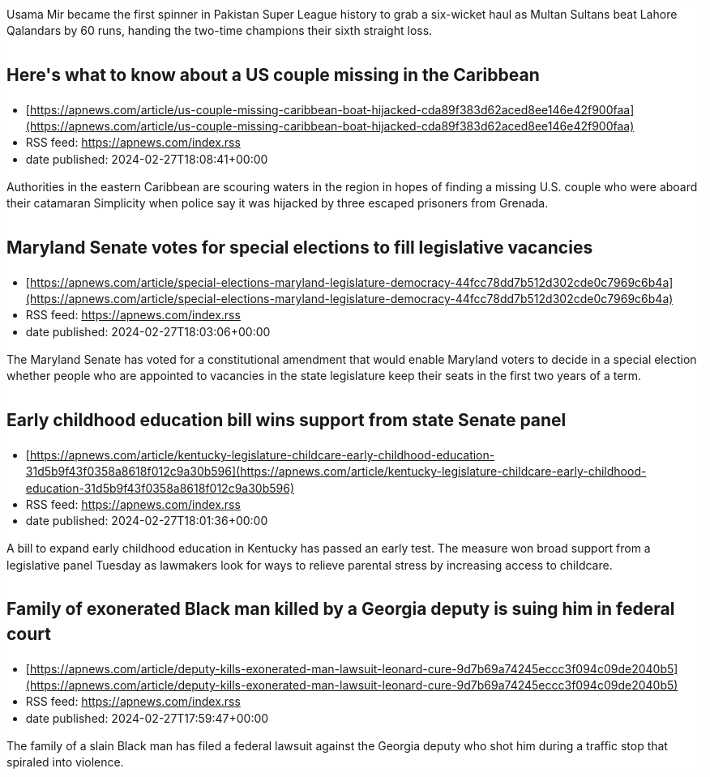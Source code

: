 Usama Mir became the first spinner in Pakistan Super League history to grab a six-wicket haul as Multan Sultans beat Lahore Qalandars by 60 runs, handing the two-time champions their sixth straight loss.

## Here's what to know about a US couple missing in the Caribbean
 - [https://apnews.com/article/us-couple-missing-caribbean-boat-hijacked-cda89f383d62aced8ee146e42f900faa](https://apnews.com/article/us-couple-missing-caribbean-boat-hijacked-cda89f383d62aced8ee146e42f900faa)
 - RSS feed: https://apnews.com/index.rss
 - date published: 2024-02-27T18:08:41+00:00

Authorities in the eastern Caribbean are scouring waters in the region in hopes of finding a missing U.S. couple who were aboard their catamaran Simplicity when police say it was hijacked by three escaped prisoners from Grenada.

## Maryland Senate votes for special elections to fill legislative vacancies
 - [https://apnews.com/article/special-elections-maryland-legislature-democracy-44fcc78dd7b512d302cde0c7969c6b4a](https://apnews.com/article/special-elections-maryland-legislature-democracy-44fcc78dd7b512d302cde0c7969c6b4a)
 - RSS feed: https://apnews.com/index.rss
 - date published: 2024-02-27T18:03:06+00:00

The Maryland Senate has voted for a constitutional amendment that would enable Maryland voters to decide in a special election whether people who are appointed to vacancies in the state legislature keep their seats in the first two years of a term.

## Early childhood education bill wins support from state Senate panel
 - [https://apnews.com/article/kentucky-legislature-childcare-early-childhood-education-31d5b9f43f0358a8618f012c9a30b596](https://apnews.com/article/kentucky-legislature-childcare-early-childhood-education-31d5b9f43f0358a8618f012c9a30b596)
 - RSS feed: https://apnews.com/index.rss
 - date published: 2024-02-27T18:01:36+00:00

A bill to expand early childhood education in Kentucky has passed an early test. The measure won broad support from a legislative panel Tuesday as lawmakers look for ways to relieve parental stress by increasing access to childcare.

## Family of exonerated Black man killed by a Georgia deputy is suing him in federal court
 - [https://apnews.com/article/deputy-kills-exonerated-man-lawsuit-leonard-cure-9d7b69a74245eccc3f094c09de2040b5](https://apnews.com/article/deputy-kills-exonerated-man-lawsuit-leonard-cure-9d7b69a74245eccc3f094c09de2040b5)
 - RSS feed: https://apnews.com/index.rss
 - date published: 2024-02-27T17:59:47+00:00

The family of a slain Black man has filed a federal lawsuit against the Georgia deputy who shot him during a traffic stop that spiraled into violence.

